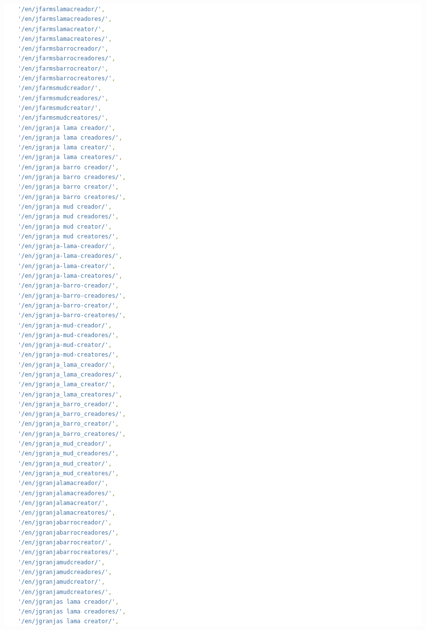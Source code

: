 ```yaml
    '/en/jfarmslamacreador/',
    '/en/jfarmslamacreadores/',
    '/en/jfarmslamacreator/',
    '/en/jfarmslamacreatores/',
    '/en/jfarmsbarrocreador/',
    '/en/jfarmsbarrocreadores/',
    '/en/jfarmsbarrocreator/',
    '/en/jfarmsbarrocreatores/',
    '/en/jfarmsmudcreador/',
    '/en/jfarmsmudcreadores/',
    '/en/jfarmsmudcreator/',
    '/en/jfarmsmudcreatores/',
    '/en/jgranja lama creador/',
    '/en/jgranja lama creadores/',
    '/en/jgranja lama creator/',
    '/en/jgranja lama creatores/',
    '/en/jgranja barro creador/',
    '/en/jgranja barro creadores/',
    '/en/jgranja barro creator/',
    '/en/jgranja barro creatores/',
    '/en/jgranja mud creador/',
    '/en/jgranja mud creadores/',
    '/en/jgranja mud creator/',
    '/en/jgranja mud creatores/',
    '/en/jgranja-lama-creador/',
    '/en/jgranja-lama-creadores/',
    '/en/jgranja-lama-creator/',
    '/en/jgranja-lama-creatores/',
    '/en/jgranja-barro-creador/',
    '/en/jgranja-barro-creadores/',
    '/en/jgranja-barro-creator/',
    '/en/jgranja-barro-creatores/',
    '/en/jgranja-mud-creador/',
    '/en/jgranja-mud-creadores/',
    '/en/jgranja-mud-creator/',
    '/en/jgranja-mud-creatores/',
    '/en/jgranja_lama_creador/',
    '/en/jgranja_lama_creadores/',
    '/en/jgranja_lama_creator/',
    '/en/jgranja_lama_creatores/',
    '/en/jgranja_barro_creador/',
    '/en/jgranja_barro_creadores/',
    '/en/jgranja_barro_creator/',
    '/en/jgranja_barro_creatores/',
    '/en/jgranja_mud_creador/',
    '/en/jgranja_mud_creadores/',
    '/en/jgranja_mud_creator/',
    '/en/jgranja_mud_creatores/',
    '/en/jgranjalamacreador/',
    '/en/jgranjalamacreadores/',
    '/en/jgranjalamacreator/',
    '/en/jgranjalamacreatores/',
    '/en/jgranjabarrocreador/',
    '/en/jgranjabarrocreadores/',
    '/en/jgranjabarrocreator/',
    '/en/jgranjabarrocreatores/',
    '/en/jgranjamudcreador/',
    '/en/jgranjamudcreadores/',
    '/en/jgranjamudcreator/',
    '/en/jgranjamudcreatores/',
    '/en/jgranjas lama creador/',
    '/en/jgranjas lama creadores/',
    '/en/jgranjas lama creator/',
```